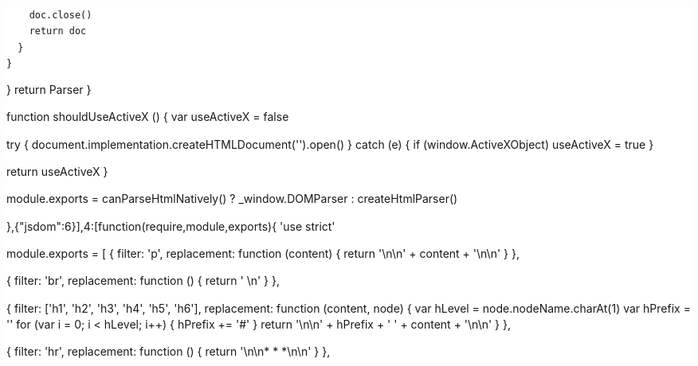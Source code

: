         doc.close()
        return doc
      }
    }
  }
  return Parser
}

function shouldUseActiveX () {
  var useActiveX = false

  try {
    document.implementation.createHTMLDocument('').open()
  } catch (e) {
    if (window.ActiveXObject) useActiveX = true
  }

  return useActiveX
}

module.exports = canParseHtmlNatively() ? _window.DOMParser : createHtmlParser()

},{"jsdom":6}],4:[function(require,module,exports){
'use strict'

module.exports = [
  {
    filter: 'p',
    replacement: function (content) {
      return '\n\n' + content + '\n\n'
    }
  },

  {
    filter: 'br',
    replacement: function () {
      return '  \n'
    }
  },

  {
    filter: ['h1', 'h2', 'h3', 'h4', 'h5', 'h6'],
    replacement: function (content, node) {
      var hLevel = node.nodeName.charAt(1)
      var hPrefix = ''
      for (var i = 0; i < hLevel; i++) {
        hPrefix += '#'
      }
      return '\n\n' + hPrefix + ' ' + content + '\n\n'
    }
  },

  {
    filter: 'hr',
    replacement: function () {
      return '\n\n* * *\n\n'
    }
  },
